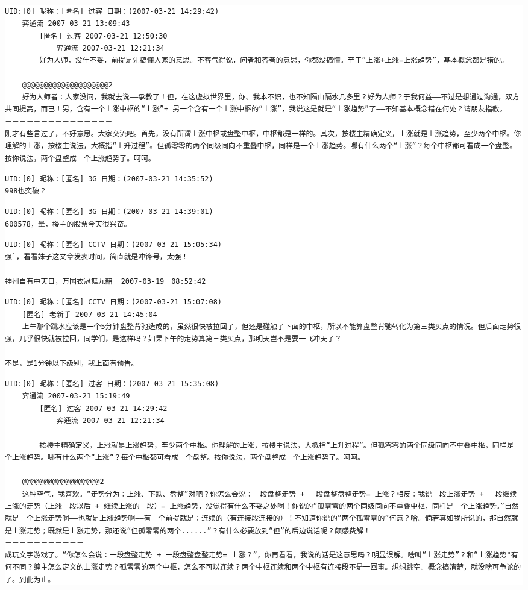 
```
UID:[0] 昵称：[匿名] 过客 日期：(2007-03-21 14:29:42)
	弈通流 2007-03-21 13:09:43
		[匿名] 过客 2007-03-21 12:50:30
			弈通流 2007-03-21 12:21:34
		好为人师，没什不妥，前提是先搞懂人家的意思。不客气得说，问者和答者的意思，你都没搞懂。至于“上涨+上涨=上涨趋势”，基本概念都是错的。
	
	@@@@@@@@@@@@@@@@@@@@2
	好为人师者：人家没问，我就去说——承教了！但，在这虚拟世界里，你、我本不识，也不知隔山隔水几多里？好为人师？于我何益——不过是想通过沟通，双方共同提高，而已！另，含有一个上涨中枢的“上涨”+ 另一个含有一个上涨中枢的“上涨”，我说这是就是“上涨趋势”了——不知基本概念错在何处？请朋友指教。
－－－－－－－－－－－－－－－
刚才有些言过了，不好意思。大家交流吧。首先，没有所谓上涨中枢或盘整中枢，中枢都是一样的。其次，按楼主精确定义，上涨就是上涨趋势，至少两个中枢。你理解的上涨，按楼主说法，大概指“上升过程”。但孤零零的两个同级同向不重叠中枢，同样是一个上涨趋势。哪有什么两个“上涨”？每个中枢都可看成一个盘整。按你说法，两个盘整成一个上涨趋势了。呵呵。
```



```
UID:[0] 昵称：[匿名] 3G 日期：(2007-03-21 14:35:52)
998也突破？
```



```
UID:[0] 昵称：[匿名] 3G 日期：(2007-03-21 14:39:01)
600578，晕，楼主的股票今天很兴奋。
```



```
UID:[0] 昵称：[匿名] CCTV 日期：(2007-03-21 15:05:34)
强`，看看妹子这文章发表时间，简直就是冲锋号，太强！

神州自有中天日，万国衣冠舞九韶  2007-03-19　08:52:42
```



```
UID:[0] 昵称：[匿名] CCTV 日期：(2007-03-21 15:07:08)
	[匿名] 老新手 2007-03-21 14:45:04
	上午那个跳水应该是一个5分钟盘整背驰造成的，虽然很快被拉回了，但还是碰触了下面的中枢，所以不能算盘整背驰转化为第三类买点的情况。但后面走势很强，几乎很快就被拉回，同学们，是这样吗？如果下午的走势算第三类买点，那明天岂不是要一飞冲天了？
-
不是，是1分钟以下级别，我上面有预告。
```



```
UID:[0] 昵称：[匿名] 过客 日期：(2007-03-21 15:35:08)
	弈通流 2007-03-21 15:19:49
		[匿名] 过客 2007-03-21 14:29:42
			弈通流 2007-03-21 12:21:34
		---
		按楼主精确定义，上涨就是上涨趋势，至少两个中枢。你理解的上涨，按楼主说法，大概指“上升过程”。但孤零零的两个同级同向不重叠中枢，同样是一个上涨趋势。哪有什么两个“上涨”？每个中枢都可看成一个盘整。按你说法，两个盘整成一个上涨趋势了。呵呵。
		
	@@@@@@@@@@@@@@@@@@2
	这种空气，我喜欢。“走势分为：上涨、下跌、盘整”对吧？你怎么会说：一段盘整走势 + 一段盘整盘整走势= 上涨？相反：我说一段上涨走势 + 一段继续上涨的走势（上涨一段以后 + 继续上涨的一段）= 上涨趋势，没觉得有什么不妥之处啊！你说的“孤零零的两个同级同向不重叠中枢，同样是一个上涨趋势。”自然就是一个上涨走势啊——也就是上涨趋势啊——有一个前提就是：连续的（有连接段连接的）！不知道你说的“两个孤零零的”何意？哈。倘若真如我所说的，那自然就是上涨走势；既然是上涨走势，那还说“但孤零零的两个......”？有什么必要放到“但”的后边说话呢？颇感费解！
－－－－－－－－－－－
成玩文字游戏了。“你怎么会说：一段盘整走势 + 一段盘整盘整走势= 上涨？”，你再看看，我说的话是这意思吗？明显误解。啥叫“上涨走势”？和“上涨趋势"有何不同？缠主怎么定义的上涨走势？孤零零的两个中枢，怎么不可以连续？两个中枢连续和两个中枢有连接段不是一回事。想想跳空。概念搞清楚，就没啥可争论的了。到此为止。
```




